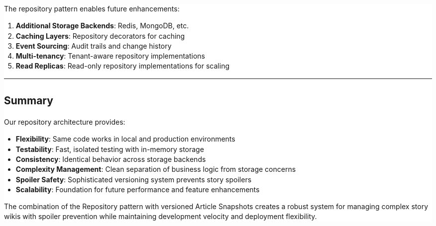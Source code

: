 The repository pattern enables future enhancements:

1. **Additional Storage Backends**: Redis, MongoDB, etc.
2. **Caching Layers**: Repository decorators for caching
3. **Event Sourcing**: Audit trails and change history
4. **Multi-tenancy**: Tenant-aware repository implementations
5. **Read Replicas**: Read-only repository implementations for scaling

---

## Summary

Our repository architecture provides:

- **Flexibility**: Same code works in local and production environments
- **Testability**: Fast, isolated testing with in-memory storage
- **Consistency**: Identical behavior across storage backends
- **Complexity Management**: Clean separation of business logic from storage concerns
- **Spoiler Safety**: Sophisticated versioning system prevents story spoilers
- **Scalability**: Foundation for future performance and feature enhancements

The combination of the Repository pattern with versioned Article Snapshots creates a robust system for managing complex story wikis with spoiler prevention while maintaining development velocity and deployment flexibility.
